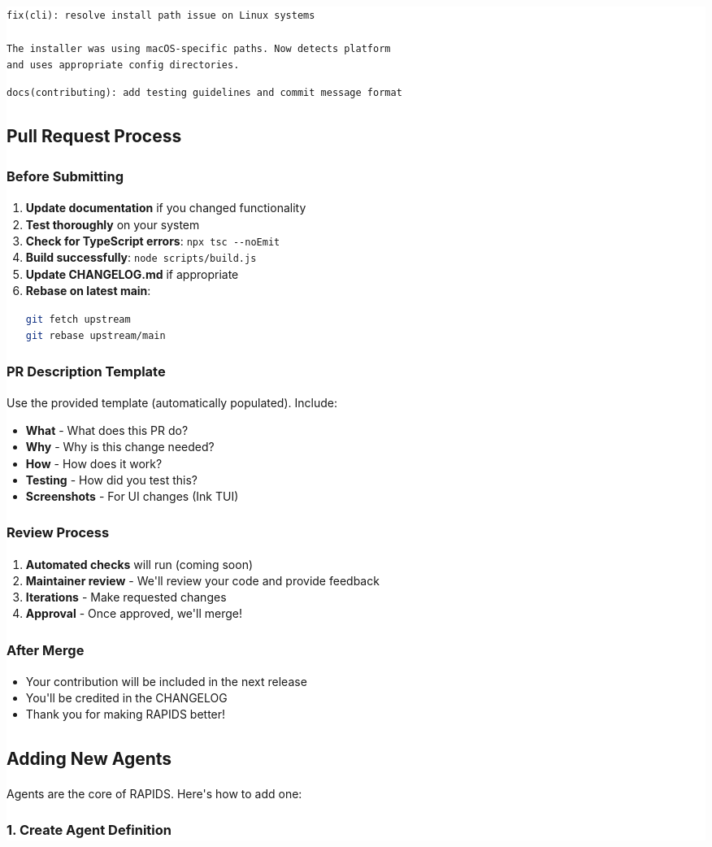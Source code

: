 ```
fix(cli): resolve install path issue on Linux systems

The installer was using macOS-specific paths. Now detects platform
and uses appropriate config directories.
```

```
docs(contributing): add testing guidelines and commit message format
```

## Pull Request Process

### Before Submitting

1. **Update documentation** if you changed functionality
2. **Test thoroughly** on your system
3. **Check for TypeScript errors**: `npx tsc --noEmit`
4. **Build successfully**: `node scripts/build.js`
5. **Update CHANGELOG.md** if appropriate
6. **Rebase on latest main**:
   ```bash
   git fetch upstream
   git rebase upstream/main
   ```

### PR Description Template

Use the provided template (automatically populated). Include:

- **What** - What does this PR do?
- **Why** - Why is this change needed?
- **How** - How does it work?
- **Testing** - How did you test this?
- **Screenshots** - For UI changes (Ink TUI)

### Review Process

1. **Automated checks** will run (coming soon)
2. **Maintainer review** - We'll review your code and provide feedback
3. **Iterations** - Make requested changes
4. **Approval** - Once approved, we'll merge!

### After Merge

- Your contribution will be included in the next release
- You'll be credited in the CHANGELOG
- Thank you for making RAPIDS better!

## Adding New Agents

Agents are the core of RAPIDS. Here's how to add one:

### 1. Create Agent Definition
